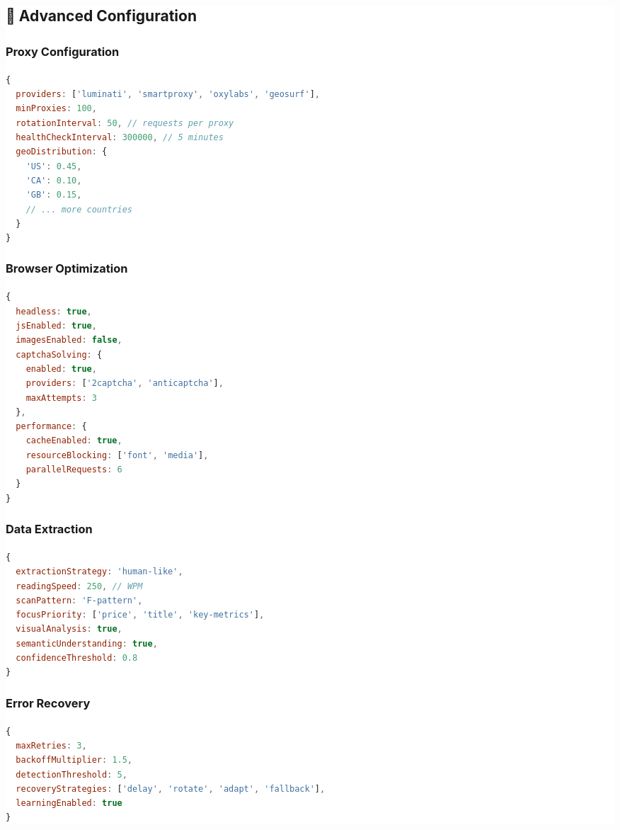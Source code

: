## 🔧 Advanced Configuration

### Proxy Configuration
```javascript
{
  providers: ['luminati', 'smartproxy', 'oxylabs', 'geosurf'],
  minProxies: 100,
  rotationInterval: 50, // requests per proxy
  healthCheckInterval: 300000, // 5 minutes
  geoDistribution: {
    'US': 0.45,
    'CA': 0.10,
    'GB': 0.15,
    // ... more countries
  }
}
```

### Browser Optimization
```javascript
{
  headless: true,
  jsEnabled: true,
  imagesEnabled: false,
  captchaSolving: {
    enabled: true,
    providers: ['2captcha', 'anticaptcha'],
    maxAttempts: 3
  },
  performance: {
    cacheEnabled: true,
    resourceBlocking: ['font', 'media'],
    parallelRequests: 6
  }
}
```

### Data Extraction
```javascript
{
  extractionStrategy: 'human-like',
  readingSpeed: 250, // WPM
  scanPattern: 'F-pattern',
  focusPriority: ['price', 'title', 'key-metrics'],
  visualAnalysis: true,
  semanticUnderstanding: true,
  confidenceThreshold: 0.8
}
```

### Error Recovery
```javascript
{
  maxRetries: 3,
  backoffMultiplier: 1.5,
  detectionThreshold: 5,
  recoveryStrategies: ['delay', 'rotate', 'adapt', 'fallback'],
  learningEnabled: true
}
```
